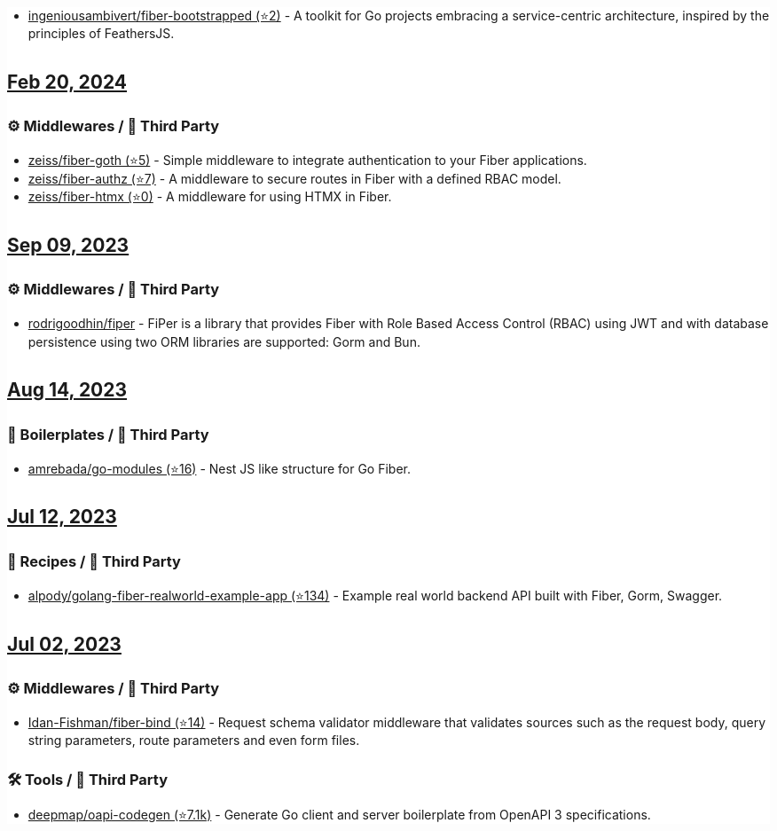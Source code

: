 *   [ingeniousambivert/fiber-bootstrapped (⭐2)](https://github.com/ingeniousambivert/fiber-bootstrapped) - A toolkit for Go projects embracing a service-centric architecture, inspired by the principles of FeathersJS.

## [Feb 20, 2024](/content/2024/02/20/README.md)

### ⚙️ Middlewares / 🌱 Third Party

*   [zeiss/fiber-goth (⭐5)](https://github.com/ZEISS/fiber-goth) - Simple middleware to integrate authentication to your Fiber applications.
*   [zeiss/fiber-authz (⭐7)](https://github.com/ZEISS/fiber-authz) - A middleware to secure routes in Fiber with a defined RBAC model.
*   [zeiss/fiber-htmx (⭐0)](https://github.com/ZEISS/fiber-htmx) - A middleware for using HTMX in Fiber.

## [Sep 09, 2023](/content/2023/09/09/README.md)

### ⚙️ Middlewares / 🌱 Third Party

*   [rodrigoodhin/fiper](https://gitlab.com/rodrigoodhin/fiper) - FiPer is a library that provides Fiber with Role Based Access Control (RBAC) using JWT and with database persistence using two ORM libraries are supported: Gorm and Bun.

## [Aug 14, 2023](/content/2023/08/14/README.md)

### 🚧 Boilerplates / 🌱 Third Party

*   [amrebada/go-modules (⭐16)](https://github.com/amrebada/go-modules) - Nest JS like structure for Go Fiber.

## [Jul 12, 2023](/content/2023/07/12/README.md)

### 📁 Recipes / 🌱 Third Party

*   [alpody/golang-fiber-realworld-example-app (⭐134)](https://github.com/alpody/golang-fiber-realworld-example-app) - Example real world backend API built with Fiber, Gorm, Swagger.

## [Jul 02, 2023](/content/2023/07/02/README.md)

### ⚙️ Middlewares / 🌱 Third Party

*   [Idan-Fishman/fiber-bind (⭐14)](https://github.com/Idan-Fishman/fiber-bind) - Request schema validator middleware that validates sources such as the request body, query string parameters, route parameters and even form files.

### 🛠️ Tools / 🌱 Third Party

*   [deepmap/oapi-codegen (⭐7.1k)](https://github.com/deepmap/oapi-codegen) - Generate Go client and server boilerplate from OpenAPI 3 specifications.
